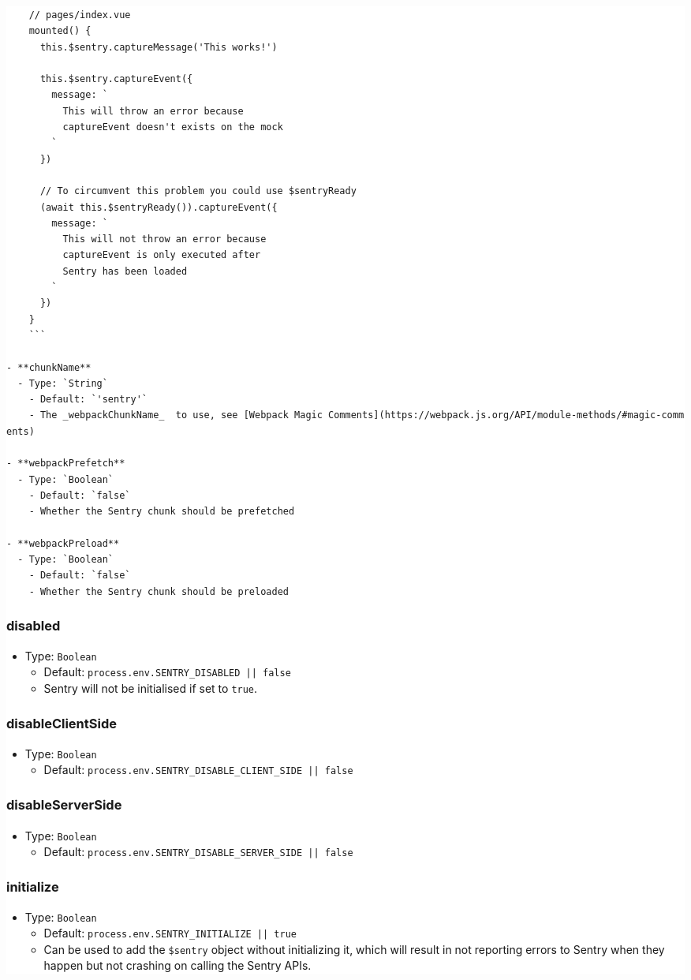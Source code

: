         // pages/index.vue
        mounted() {
          this.$sentry.captureMessage('This works!')

          this.$sentry.captureEvent({
            message: `
              This will throw an error because
              captureEvent doesn't exists on the mock
            `
          })

          // To circumvent this problem you could use $sentryReady
          (await this.$sentryReady()).captureEvent({
            message: `
              This will not throw an error because
              captureEvent is only executed after
              Sentry has been loaded
            `
          })
        }
        ```

    - **chunkName**
      - Type: `String`
        - Default: `'sentry'`
        - The _webpackChunkName_  to use, see [Webpack Magic Comments](https://webpack.js.org/API/module-methods/#magic-comments)

    - **webpackPrefetch**
      - Type: `Boolean`
        - Default: `false`
        - Whether the Sentry chunk should be prefetched

    - **webpackPreload**
      - Type: `Boolean`
        - Default: `false`
        - Whether the Sentry chunk should be preloaded

### disabled
- Type: `Boolean`
  - Default: `process.env.SENTRY_DISABLED || false`
  - Sentry will not be initialised if set to `true`.

### disableClientSide
- Type: `Boolean`
  - Default: `process.env.SENTRY_DISABLE_CLIENT_SIDE || false`

### disableServerSide
- Type: `Boolean`
  - Default: `process.env.SENTRY_DISABLE_SERVER_SIDE || false`

### initialize
- Type: `Boolean`
  - Default: `process.env.SENTRY_INITIALIZE || true`
  - Can be used to add the `$sentry` object without initializing it, which will result in not reporting errors to Sentry when they happen but not crashing on calling the Sentry APIs.
